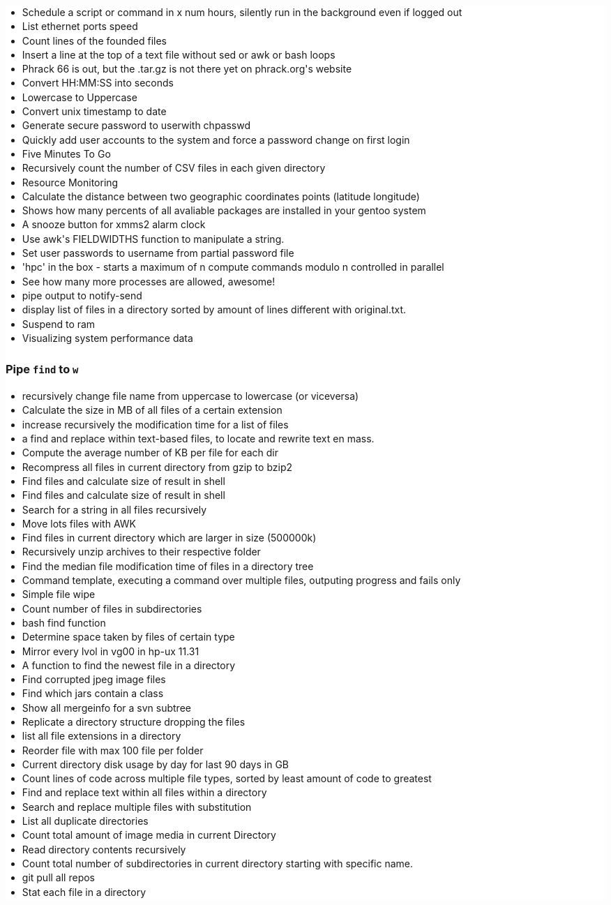 - Schedule a script or command in x num hours, silently run in the background even if logged out
- List ethernet ports speed
- Count lines of the founded files
- Insert a line at the top of a text file without sed or awk or bash loops
- Phrack 66 is out, but the .tar.gz is not there yet on phrack.org's website
- Convert HH:MM:SS into seconds
- Lowercase to Uppercase
- Convert unix timestamp to date
- Generate secure password to userwith chpasswd
- Quickly add user accounts to the system and force a password change on first login
- Five Minutes To Go
- Recursively count the number of CSV files in each given directory
- Resource Monitoring
- Calculate the distance between two geographic coordinates points (latitude longitude)
- Shows how many percents of all avaliable packages are installed in your gentoo system
- A snooze button for xmms2 alarm clock
- Use awk's FIELDWIDTHS function to manipulate a string.
- Set user passwords to username from partial password file
- 'hpc' in the box - starts a maximum of n compute commands modulo n controlled in parallel
- See how many more processes are allowed, awesome!
- pipe output to notify-send
- display list of files in a directory sorted by amount of lines different with original.txt.
- Suspend to ram
- Visualizing system performance data

            
### Pipe `find` to `w`

- recursively change file name from uppercase to lowercase (or viceversa)
- Calculate the size in MB of all files of a certain extension
- increase recursively the modification time for a list of files
- a find and replace within text-based files, to locate and rewrite text en mass.
- Compute the average number of KB per file for each dir
- Recompress all files in current directory from gzip to bzip2
- Find files and calculate size of result in shell
- Find files and calculate size of result in shell
- Search for a string in all files recursively
- Move lots files with AWK
- Find files in current directory which are larger in size (500000k)
- Recursively unzip archives to their respective folder
- Find the median file modification time of files in a directory tree
- Command template, executing a command over multiple files, outputing progress and fails only
- Simple file wipe
- Count number of files in subdirectories
- bash find function
- Determine space taken by files of certain type
- Mirror every lvol in vg00 in hp-ux 11.31
- A function to find the newest file in a directory
- Find corrupted jpeg image files
- Find which jars contain a class
- Show all mergeinfo for a svn subtree
- Replicate a directory structure dropping the files
- list all file extensions in a directory
- Reorder file with max 100 file per folder
- Current directory disk usage by day for last 90 days in GB
- Count lines of code across multiple file types, sorted by least amount of code to greatest
- Find and replace text within all files within a directory
- Search and replace multiple files with substitution
- List all duplicate directories
- Count total amount of image media in current Directory
- Read directory contents recursively
- Count total number of subdirectories in current directory starting with specific name.
- git pull all repos
- Stat each file in a directory